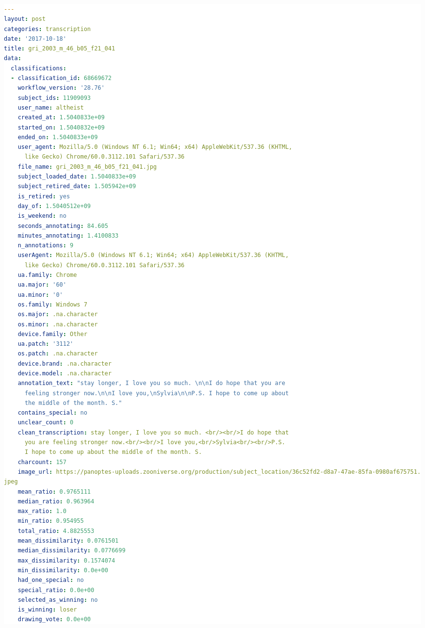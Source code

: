 ```yaml
---
layout: post
categories: transcription
date: '2017-10-18'
title: gri_2003_m_46_b05_f21_041
data:
  classifications:
  - classification_id: 68669672
    workflow_version: '28.76'
    subject_ids: 11909093
    user_name: altheist
    created_at: 1.5040833e+09
    started_on: 1.5040832e+09
    ended_on: 1.5040833e+09
    user_agent: Mozilla/5.0 (Windows NT 6.1; Win64; x64) AppleWebKit/537.36 (KHTML,
      like Gecko) Chrome/60.0.3112.101 Safari/537.36
    file_name: gri_2003_m_46_b05_f21_041.jpg
    subject_loaded_date: 1.5040833e+09
    subject_retired_date: 1.505942e+09
    is_retired: yes
    day_of: 1.5040512e+09
    is_weekend: no
    seconds_annotating: 84.605
    minutes_annotating: 1.4100833
    n_annotations: 9
    userAgent: Mozilla/5.0 (Windows NT 6.1; Win64; x64) AppleWebKit/537.36 (KHTML,
      like Gecko) Chrome/60.0.3112.101 Safari/537.36
    ua.family: Chrome
    ua.major: '60'
    ua.minor: '0'
    os.family: Windows 7
    os.major: .na.character
    os.minor: .na.character
    device.family: Other
    ua.patch: '3112'
    os.patch: .na.character
    device.brand: .na.character
    device.model: .na.character
    annotation_text: "stay longer, I love you so much. \n\nI do hope that you are
      feeling stronger now.\n\nI love you,\nSylvia\n\nP.S. I hope to come up about
      the middle of the month. S."
    contains_special: no
    unclear_count: 0
    clean_transcription: stay longer, I love you so much. <br/><br/>I do hope that
      you are feeling stronger now.<br/><br/>I love you,<br/>Sylvia<br/><br/>P.S.
      I hope to come up about the middle of the month. S.
    charcount: 157
    image_url: https://panoptes-uploads.zooniverse.org/production/subject_location/36c52fd2-d8a7-47ae-85fa-0980af675751.jpeg
    mean_ratio: 0.9765111
    median_ratio: 0.963964
    max_ratio: 1.0
    min_ratio: 0.954955
    total_ratio: 4.8825553
    mean_dissimilarity: 0.0761501
    median_dissimilarity: 0.0776699
    max_dissimilarity: 0.1574074
    min_dissimilarity: 0.0e+00
    had_one_special: no
    special_ratio: 0.0e+00
    selected_as_winning: no
    is_winning: loser
    drawing_vote: 0.0e+00
```